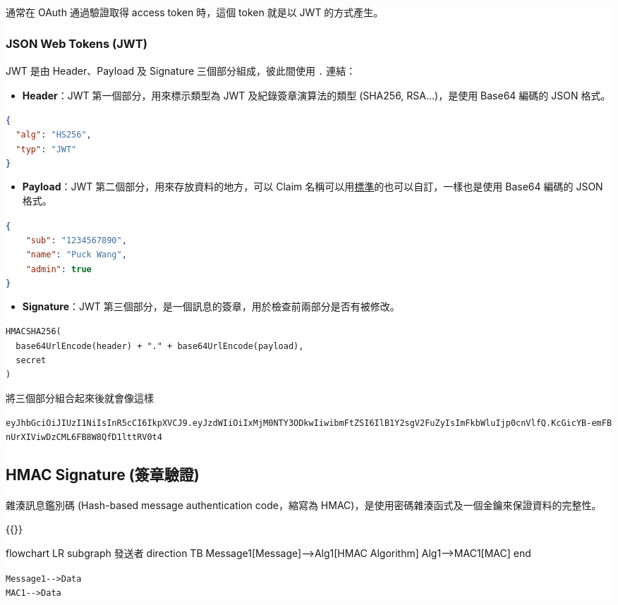通常在 OAuth 通過驗證取得 access token 時，這個 token 就是以 JWT 的方式產生。

### JSON Web Tokens (JWT)

JWT 是由 Header、Payload 及 Signature 三個部分組成，彼此間使用 `.` 連結：

- **Header**：JWT 第一個部分，用來標示類型為 JWT 及紀錄簽章演算法的類型 (SHA256, RSA...)，是使用 Base64 編碼的 JSON 格式。

```json
{
  "alg": "HS256",
  "typ": "JWT"
}
```

- **Payload**：JWT 第二個部分，用來存放資料的地方，可以 Claim 名稱可以用[標準](https://www.iana.org/assignments/jwt/jwt.xhtml)的也可以自訂，一樣也是使用 Base64 編碼的 JSON 格式。

```json
{
    "sub": "1234567890",
    "name": "Puck Wang",
    "admin": true
}
```

- **Signature**：JWT 第三個部分，是一個訊息的簽章，用於檢查前兩部分是否有被修改。

```shell
HMACSHA256(
  base64UrlEncode(header) + "." + base64UrlEncode(payload),
  secret
)
```

將三個部分組合起來後就會像這樣

```
eyJhbGciOiJIUzI1NiIsInR5cCI6IkpXVCJ9.eyJzdWIiOiIxMjM0NTY3ODkwIiwibmFtZSI6IlB1Y2sgV2FuZyIsImFkbWluIjp0cnVlfQ.KcGicYB-emFBnUrXIViwDzCML6FB8W8QfD1lttRV0t4
```

## HMAC Signature (簽章驗證)

雜湊訊息鑑別碼 (Hash-based message authentication code，縮寫為 HMAC)，是使用密碼雜湊函式及一個金鑰來保證資料的完整性。

{{<mermaid>}}

flowchart LR
subgraph 發送者
direction TB
Message1[Message]-->Alg1[HMAC Algorithm]
Alg1-->MAC1[MAC]
end

    Message1-->Data
    MAC1-->Data
